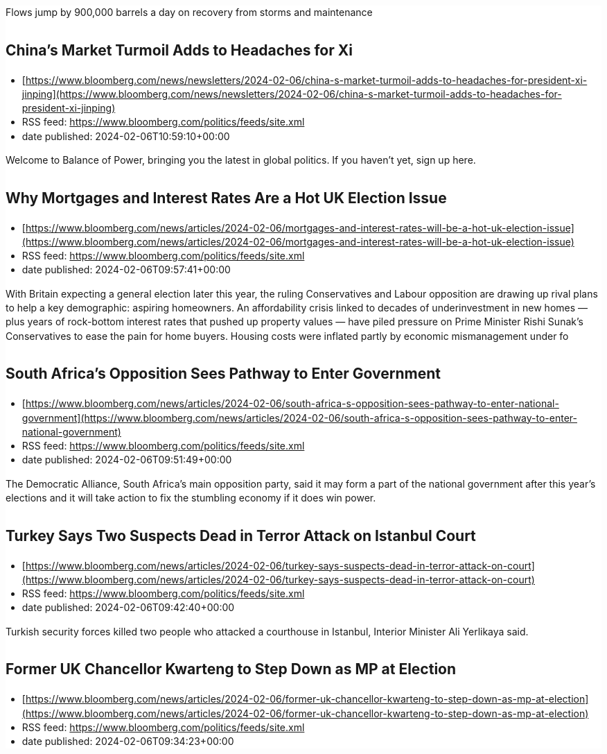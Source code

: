 <p>Flows jump by 900,000 barrels a day on recovery&nbsp;from&nbsp;storms and maintenance&nbsp;</p>

## China’s Market Turmoil Adds to Headaches for Xi
 - [https://www.bloomberg.com/news/newsletters/2024-02-06/china-s-market-turmoil-adds-to-headaches-for-president-xi-jinping](https://www.bloomberg.com/news/newsletters/2024-02-06/china-s-market-turmoil-adds-to-headaches-for-president-xi-jinping)
 - RSS feed: https://www.bloomberg.com/politics/feeds/site.xml
 - date published: 2024-02-06T10:59:10+00:00

Welcome to Balance of Power, bringing you the latest in global politics. If you haven’t yet, sign up here.

## Why Mortgages and Interest Rates Are a Hot UK Election Issue
 - [https://www.bloomberg.com/news/articles/2024-02-06/mortgages-and-interest-rates-will-be-a-hot-uk-election-issue](https://www.bloomberg.com/news/articles/2024-02-06/mortgages-and-interest-rates-will-be-a-hot-uk-election-issue)
 - RSS feed: https://www.bloomberg.com/politics/feeds/site.xml
 - date published: 2024-02-06T09:57:41+00:00

With Britain expecting a general election later this year, the ruling Conservatives and Labour opposition are drawing up rival plans to help a key demographic: aspiring homeowners. An affordability crisis linked to decades of underinvestment in new homes &mdash; plus years of rock-bottom interest rates that pushed up property values &mdash; have piled pressure on Prime Minister Rishi Sunak’s Conservatives to ease the pain for home buyers. Housing costs were inflated partly by economic mismanagement under fo

## South Africa’s Opposition Sees Pathway to Enter Government
 - [https://www.bloomberg.com/news/articles/2024-02-06/south-africa-s-opposition-sees-pathway-to-enter-national-government](https://www.bloomberg.com/news/articles/2024-02-06/south-africa-s-opposition-sees-pathway-to-enter-national-government)
 - RSS feed: https://www.bloomberg.com/politics/feeds/site.xml
 - date published: 2024-02-06T09:51:49+00:00

The Democratic Alliance, South Africa’s main opposition party, said it may form a part of the national government after this year’s elections and it will take action to fix the stumbling economy if it does win power.

## Turkey Says Two Suspects Dead in Terror Attack on Istanbul Court
 - [https://www.bloomberg.com/news/articles/2024-02-06/turkey-says-suspects-dead-in-terror-attack-on-court](https://www.bloomberg.com/news/articles/2024-02-06/turkey-says-suspects-dead-in-terror-attack-on-court)
 - RSS feed: https://www.bloomberg.com/politics/feeds/site.xml
 - date published: 2024-02-06T09:42:40+00:00

Turkish security forces killed two people who attacked a courthouse in Istanbul, Interior Minister Ali Yerlikaya said.

## Former UK Chancellor Kwarteng to Step Down as MP at Election
 - [https://www.bloomberg.com/news/articles/2024-02-06/former-uk-chancellor-kwarteng-to-step-down-as-mp-at-election](https://www.bloomberg.com/news/articles/2024-02-06/former-uk-chancellor-kwarteng-to-step-down-as-mp-at-election)
 - RSS feed: https://www.bloomberg.com/politics/feeds/site.xml
 - date published: 2024-02-06T09:34:23+00:00
